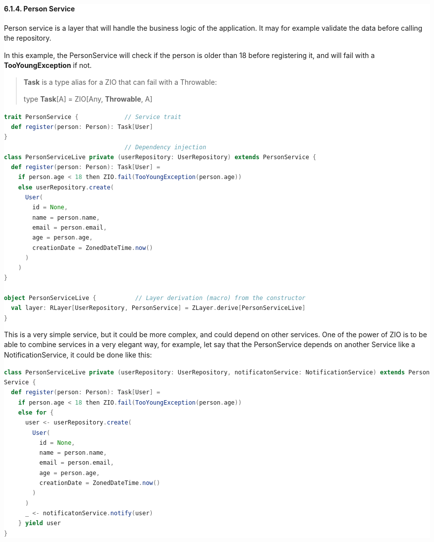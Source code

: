 #### 6.1.4. Person Service

Person service is a layer that will handle the business logic of the application. It may for example validate the data before calling the repository.

In this example, the PersonService will check if the person is older than 18 before registering it, and will fail with a **TooYoungException** if not. 

> **Task** is a type alias for a ZIO that can fail with a Throwable:
>
>  type **Task**[A] = ZIO[Any, **Throwable**, A]


```scala
trait PersonService {             // Service trait
  def register(person: Person): Task[User]
}
                                  // Dependency injection
class PersonServiceLive private (userRepository: UserRepository) extends PersonService {
  def register(person: Person): Task[User] =
    if person.age < 18 then ZIO.fail(TooYoungException(person.age))
    else userRepository.create(
      User(
        id = None,
        name = person.name,
        email = person.email,
        age = person.age,
        creationDate = ZonedDateTime.now()
      )
    )
}

object PersonServiceLive {           // Layer derivation (macro) from the constructor
  val layer: RLayer[UserRepository, PersonService] = ZLayer.derive[PersonServiceLive]
}
```

This is a very simple service, but it could be more complex, and could depend on other services. One of the power of ZIO is to be able to combine services in a very elegant way, for example, let say that the PersonService depends on another Service like a NotificationService, it could be done like this:

```scala
class PersonServiceLive private (userRepository: UserRepository, notificatonService: NotificationService) extends PersonService {
  def register(person: Person): Task[User] =
    if person.age < 18 then ZIO.fail(TooYoungException(person.age))
    else for {
      user <- userRepository.create(
        User(
          id = None,
          name = person.name,
          email = person.email,
          age = person.age,
          creationDate = ZonedDateTime.now()
        )
      )
      _ <- notificatonService.notify(user)
    } yield user
}
```
